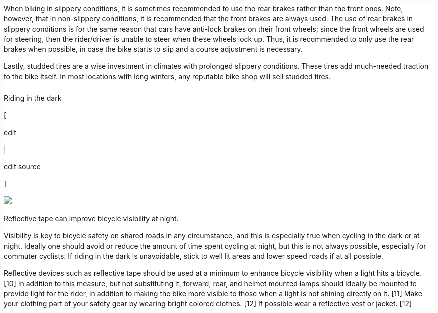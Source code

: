 
 When biking in slippery conditions, it is sometimes recommended to use the rear brakes rather than the front ones. Note, however, that in non-slippery conditions, it is recommended that the front brakes are always used. The use of rear brakes in slippery conditions is for the same reason that cars have anti-lock brakes on their front wheels; since the front wheels are used for steering, then the rider/driver is unable to steer when these wheels lock up. Thus, it is recommended to only use the rear brakes when possible, in case the bike starts to slip and a course adjustment is necessary.
 



 Lastly, studded tires are a wise investment in climates with prolonged slippery conditions. These tires add much-needed traction to the bike itself. In most locations with long winters, any reputable bike shop will sell studded tires.
 


### 

 Riding in the dark
 


 [
 
[edit](/w/index.php?title=Bicycles/Road_Safety&veaction=edit&section=T-12 "Edit section: Riding in the dark") 

 |
 
[edit source](/w/index.php?title=Bicycles/Road_Safety&action=edit&section=T-12 "Edit section: Riding in the dark") 

 ]



[![](//upload.wikimedia.org/wikipedia/commons/thumb/f/fc/Fahrrad_stevens_20170217_182942.jpg/220px-Fahrrad_stevens_20170217_182942.jpg)](/wiki/File:Fahrrad_stevens_20170217_182942.jpg)

 Reflective tape can improve bicycle visibility at night.
 


 Visibility is key to bicycle safety on shared roads in any circumstance, and this is especially true when cycling in the dark or at night. Ideally one should avoid or reduce the amount of time spent cycling at night, but this is not always possible, especially for commuter cyclists. If riding in the dark is unavoidable, stick to well lit areas and lower speed roads if at all possible.
 



 Reflective devices such as reflective tape should be used at a minimum to enhance bicycle visibility when a light hits a bicycle.
 [[10]](#cite_note-10)
 In addition to this measure, but not substituting it, forward, rear, and helmet mounted lamps should ideally be mounted to provide light for the rider, in addition to making the bike more visible to those when a light is not shining directly on it.
 [[11]](#cite_note-11)
 Make your clothing part of your safety gear by wearing bright colored clothes.
 [[12]](#cite_note-PortlandTips-12)
 If possible wear a reflective vest or jacket.
 [[12]](#cite_note-PortlandTips-12)
